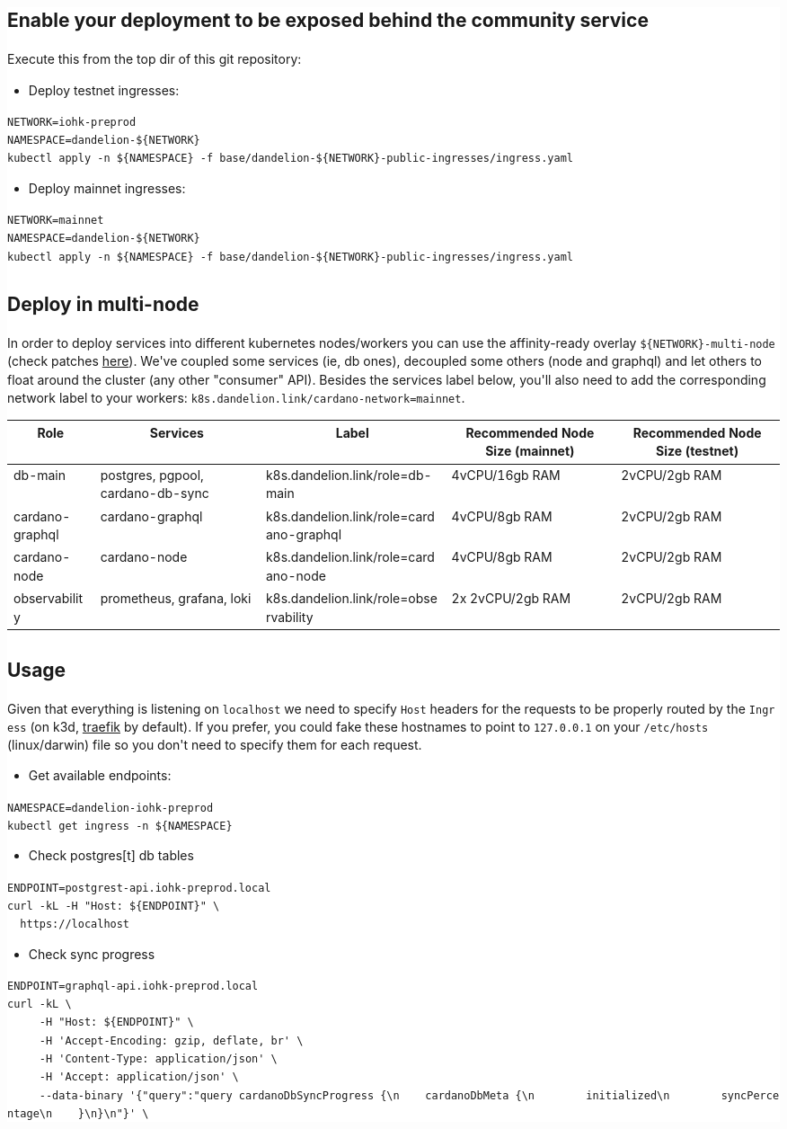 ## Enable your deployment to be exposed behind the community service

Execute this from the top dir of this git repository:

* Deploy testnet ingresses:
```
NETWORK=iohk-preprod
NAMESPACE=dandelion-${NETWORK}
kubectl apply -n ${NAMESPACE} -f base/dandelion-${NETWORK}-public-ingresses/ingress.yaml
```
* Deploy mainnet ingresses:
```greater than 
NETWORK=mainnet
NAMESPACE=dandelion-${NETWORK}
kubectl apply -n ${NAMESPACE} -f base/dandelion-${NETWORK}-public-ingresses/ingress.yaml
```

## Deploy in multi-node

In order to deploy services into different kubernetes nodes/workers you can use the affinity-ready overlay `${NETWORK}-multi-node` (check patches [here](/base/mainnet-affinity-patches)). We've coupled some services (ie, db ones), decoupled some others (node and graphql) and let others to float around the cluster (any other "consumer" API). 
Besides the services label below, you'll also need to add the corresponding network label to your workers: `k8s.dandelion.link/cardano-network=mainnet`.


| Role            | Services                          | Label                                   | Recommended Node Size (mainnet) | Recommended Node Size (testnet) |
| --------------- | --------------------------------- |---------------------------------------- | ------------------------------- | ------------------------------- |
| db-main         | postgres, pgpool, cardano-db-sync | k8s.dandelion.link/role=db-main         | 4vCPU/16gb RAM                  | 2vCPU/2gb RAM                   |
| cardano-graphql | cardano-graphql                   | k8s.dandelion.link/role=cardano-graphql | 4vCPU/8gb RAM                   | 2vCPU/2gb RAM                   |
| cardano-node    | cardano-node                      | k8s.dandelion.link/role=cardano-node    | 4vCPU/8gb RAM                   | 2vCPU/2gb RAM                   |
| observability   | prometheus, grafana, loki         | k8s.dandelion.link/role=observability   | 2x 2vCPU/2gb RAM                | 2vCPU/2gb RAM                   |


## Usage

Given that everything is listening on `localhost` we need to specify `Host` headers for the requests to be properly routed by the `Ingress` (on k3d, [traefik] by default).
If you prefer, you could fake these hostnames to point to `127.0.0.1` on your `/etc/hosts` (linux/darwin) file so you don't need to specify them for each request.

* Get available endpoints:
```
NAMESPACE=dandelion-iohk-preprod
kubectl get ingress -n ${NAMESPACE}
```
* Check postgres[t] db tables
```
ENDPOINT=postgrest-api.iohk-preprod.local
curl -kL -H "Host: ${ENDPOINT}" \
  https://localhost
```
* Check sync progress
```
ENDPOINT=graphql-api.iohk-preprod.local
curl -kL \
     -H "Host: ${ENDPOINT}" \
     -H 'Accept-Encoding: gzip, deflate, br' \
     -H 'Content-Type: application/json' \
     -H 'Accept: application/json' \
     --data-binary '{"query":"query cardanoDbSyncProgress {\n    cardanoDbMeta {\n        initialized\n        syncPercentage\n    }\n}\n"}' \
```

[docker]: https://docs.docker.com/engine/install/
[kustomize]: https://kustomize.io
[kubectl]: https://kubernetes.io/docs/tasks/tools/#kubectl
[k3d]: https://k3d.io
[k3s]: https://k3s.io
[kapp]: https://github.com/vmware-tanzu/carvel-kapp
[traefik]: https://traefik.io/traefik/
[helm]: https://helm.sh/docs/intro/install/